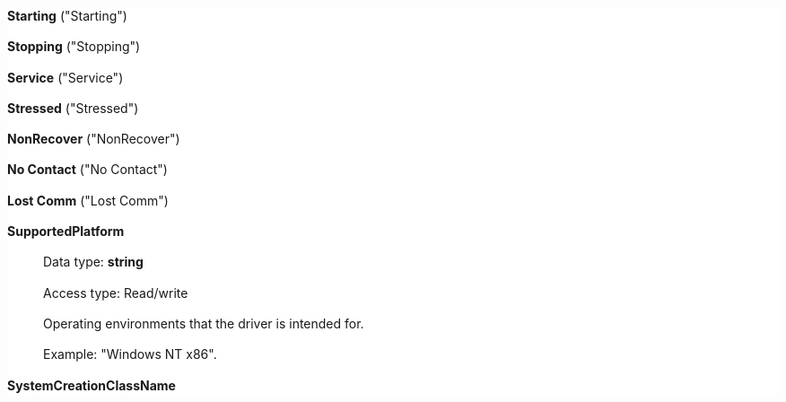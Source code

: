 <span id="Starting"></span><span id="starting"></span><span id="STARTING"></span>

**Starting** ("Starting")


</dt> <dd></dd> <dt>

<span id="Stopping"></span><span id="stopping"></span><span id="STOPPING"></span>

**Stopping** ("Stopping")


</dt> <dd></dd> <dt>

<span id="Service"></span><span id="service"></span><span id="SERVICE"></span>

**Service** ("Service")


</dt> <dd></dd> <dt>

<span id="Stressed"></span><span id="stressed"></span><span id="STRESSED"></span>

**Stressed** ("Stressed")


</dt> <dd></dd> <dt>

<span id="NonRecover"></span><span id="nonrecover"></span><span id="NONRECOVER"></span>

**NonRecover** ("NonRecover")


</dt> <dd></dd> <dt>

<span id="No_Contact"></span><span id="no_contact"></span><span id="NO_CONTACT"></span>

**No Contact** ("No Contact")


</dt> <dd></dd> <dt>

<span id="Lost_Comm"></span><span id="lost_comm"></span><span id="LOST_COMM"></span>

**Lost Comm** ("Lost Comm")


</dt> <dd></dd> </dl>

</dd> <dt>

**SupportedPlatform**
</dt> <dd> <dl> <dt>

Data type: **string**
</dt> <dt>

Access type: Read/write
</dt> </dl>

Operating environments that the driver is intended for.

Example: "Windows NT x86".

</dd> <dt>

**SystemCreationClassName**
</dt> <dd> <dl> <dt>
